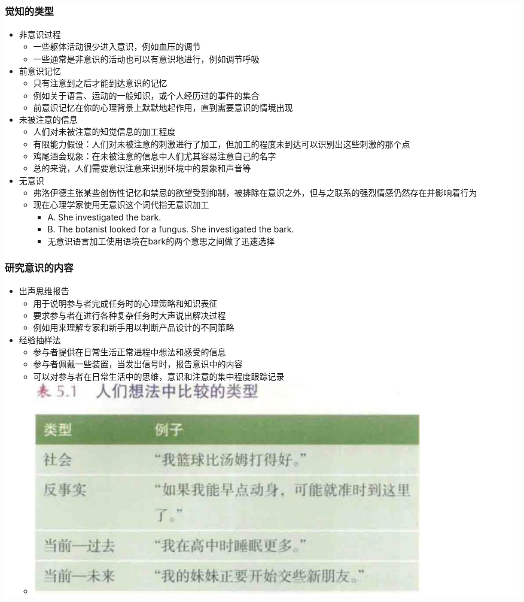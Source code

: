 ### 觉知的类型

- 非意识过程
  - 一些躯体活动很少进入意识，例如血压的调节
  - 一些通常是非意识的活动也可以有意识地进行，例如调节呼吸
- 前意识记忆
  - 只有注意到之后才能到达意识的记忆
  - 例如关于语言、运动的一般知识，或个人经历过的事件的集合
  - 前意识记忆在你的心理背景上默默地起作用，直到需要意识的情境出现
- 未被注意的信息
  - 人们对未被注意的知觉信息的加工程度
  - 有限能力假设：人们对未被注意的刺激进行了加工，但加工的程度未到达可以识别出这些刺激的那个点
  - 鸡尾酒会现象：在未被注意的信息中人们尤其容易注意自己的名字
  - 总的来说，人们需要意识注意来识别环境中的景象和声音等
- 无意识
  - 弗洛伊德主张某些创伤性记忆和禁忌的欲望受到抑制，被排除在意识之外，但与之联系的强烈情感仍然存在并影响着行为
  - 现在心理学家使用无意识这个词代指无意识加工
    - A. She investigated the bark. 
    - B. The botanist looked for a fungus. She investigated the bark. 
    - 无意识语言加工使用语境在bark的两个意思之间做了迅速选择

### 研究意识的内容

- 出声思维报告
  - 用于说明参与者完成任务时的心理策略和知识表征
  - 要求参与者在进行各种复杂任务时大声说出解决过程
  - 例如用来理解专家和新手用以判断产品设计的不同策略
- 经验抽样法
  - 参与者提供在日常生活正常进程中想法和感受的信息
  - 参与者佩戴一些装置，当发出信号时，报告意识中的内容
  - 可以对参与者在日常生活中的思维，意识和注意的集中程度跟踪记录
  - ![image-20241020170245354](general_psychology.assets/image-20241020170245354.png)
